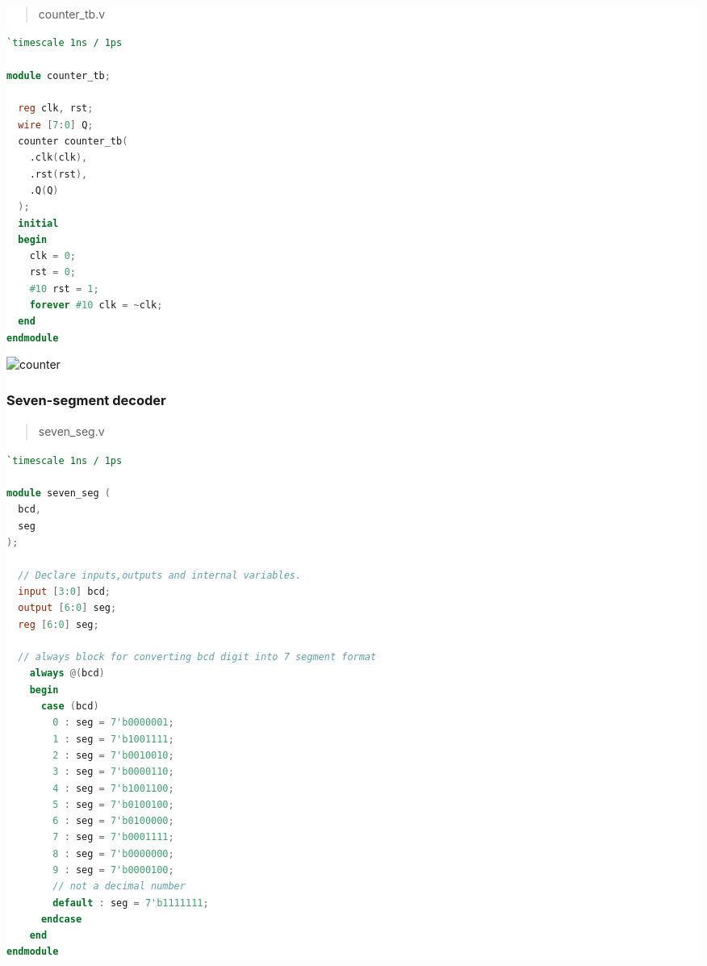 > counter_tb.v

```verilog
`timescale 1ns / 1ps

module counter_tb;

  reg clk, rst;
  wire [7:0] Q;
  counter counter_tb(
    .clk(clk),
    .rst(rst),
    .Q(Q)
  );
  initial
  begin
    clk = 0;
    rst = 0;
    #10 rst = 1;
    forever #10 clk = ~clk;
  end
endmodule
```

![counter](/Users/sudo/Desktop/Courses/summer_hardware/code/3_1_counter/counter.png)

### Seven-segment decoder

> seven_seg.v

```verilog
`timescale 1ns / 1ps

module seven_seg (
  bcd,
  seg
);
     
  // Declare inputs,outputs and internal variables.
  input [3:0] bcd;
  output [6:0] seg;
  reg [6:0] seg;

  // always block for converting bcd digit into 7 segment format
    always @(bcd)
    begin
      case (bcd)
        0 : seg = 7'b0000001;
        1 : seg = 7'b1001111;
        2 : seg = 7'b0010010;
        3 : seg = 7'b0000110;
        4 : seg = 7'b1001100;
        5 : seg = 7'b0100100;
        6 : seg = 7'b0100000;
        7 : seg = 7'b0001111;
        8 : seg = 7'b0000000;
        9 : seg = 7'b0000100;
        // not a decimal number
        default : seg = 7'b1111111; 
      endcase
    end
endmodule
```
